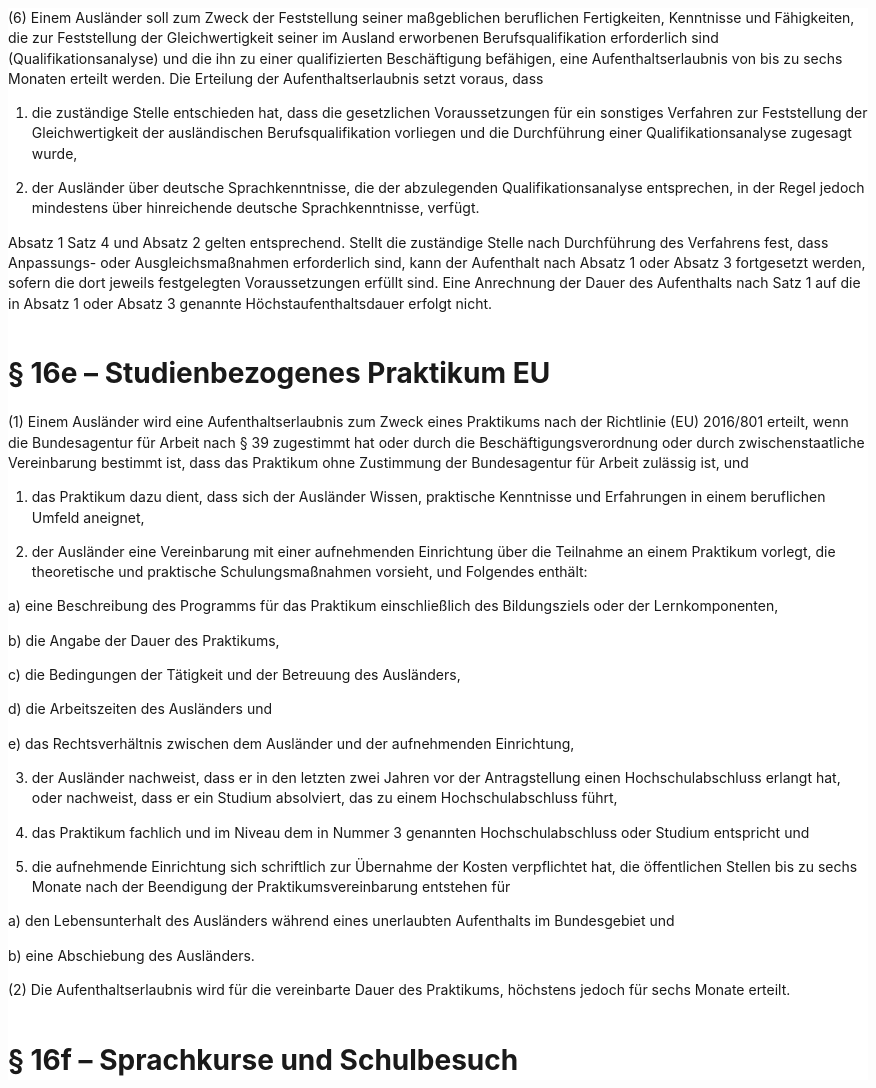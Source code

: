(6) Einem Ausländer soll zum Zweck der Feststellung seiner maßgeblichen beruflichen Fertigkeiten, Kenntnisse und Fähigkeiten, die zur Feststellung der Gleichwertigkeit seiner im Ausland erworbenen Berufsqualifikation erforderlich sind (Qualifikationsanalyse) und die ihn zu einer qualifizierten Beschäftigung befähigen, eine Aufenthaltserlaubnis von bis zu sechs Monaten erteilt werden. Die Erteilung der Aufenthaltserlaubnis setzt voraus, dass

1. die zuständige Stelle entschieden hat, dass die gesetzlichen Voraussetzungen für ein sonstiges Verfahren zur Feststellung der Gleichwertigkeit der ausländischen Berufsqualifikation vorliegen und die Durchführung einer Qualifikationsanalyse zugesagt wurde,

2. der Ausländer über deutsche Sprachkenntnisse, die der abzulegenden Qualifikationsanalyse entsprechen, in der Regel jedoch mindestens über hinreichende deutsche Sprachkenntnisse, verfügt.

Absatz 1 Satz 4 und Absatz 2 gelten entsprechend. Stellt die zuständige Stelle nach Durchführung des Verfahrens fest, dass Anpassungs- oder Ausgleichsmaßnahmen erforderlich sind, kann der Aufenthalt nach Absatz 1 oder Absatz 3 fortgesetzt werden, sofern die dort jeweils festgelegten Voraussetzungen erfüllt sind. Eine Anrechnung der Dauer des Aufenthalts nach Satz 1 auf die in Absatz 1 oder Absatz 3 genannte Höchstaufenthaltsdauer erfolgt nicht.

# § 16e – Studienbezogenes Praktikum EU

(1) Einem Ausländer wird eine Aufenthaltserlaubnis zum Zweck eines Praktikums nach der Richtlinie (EU) 2016/801 erteilt, wenn die Bundesagentur für Arbeit nach § 39 zugestimmt hat oder durch die Beschäftigungsverordnung oder durch zwischenstaatliche Vereinbarung bestimmt ist, dass das Praktikum ohne Zustimmung der Bundesagentur für Arbeit zulässig ist, und

1. das Praktikum dazu dient, dass sich der Ausländer Wissen, praktische Kenntnisse und Erfahrungen in einem beruflichen Umfeld aneignet,

2. der Ausländer eine Vereinbarung mit einer aufnehmenden Einrichtung über die Teilnahme an einem Praktikum vorlegt, die theoretische und praktische Schulungsmaßnahmen vorsieht, und Folgendes enthält:

a) eine Beschreibung des Programms für das Praktikum einschließlich des Bildungsziels oder der Lernkomponenten,

b) die Angabe der Dauer des Praktikums,

c) die Bedingungen der Tätigkeit und der Betreuung des Ausländers,

d) die Arbeitszeiten des Ausländers und

e) das Rechtsverhältnis zwischen dem Ausländer und der aufnehmenden Einrichtung,

3. der Ausländer nachweist, dass er in den letzten zwei Jahren vor der Antragstellung einen Hochschulabschluss erlangt hat, oder nachweist, dass er ein Studium absolviert, das zu einem Hochschulabschluss führt,

4. das Praktikum fachlich und im Niveau dem in Nummer 3 genannten Hochschulabschluss oder Studium entspricht und

5. die aufnehmende Einrichtung sich schriftlich zur Übernahme der Kosten verpflichtet hat, die öffentlichen Stellen bis zu sechs Monate nach der Beendigung der Praktikumsvereinbarung entstehen für

a) den Lebensunterhalt des Ausländers während eines unerlaubten Aufenthalts im Bundesgebiet und

b) eine Abschiebung des Ausländers.

(2) Die Aufenthaltserlaubnis wird für die vereinbarte Dauer des Praktikums, höchstens jedoch für sechs Monate erteilt.

# § 16f – Sprachkurse und Schulbesuch


